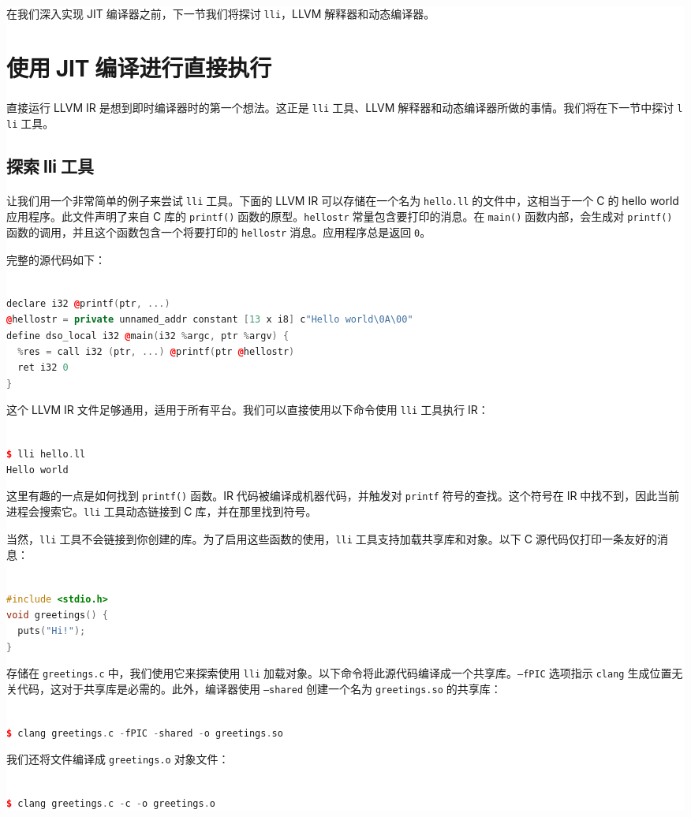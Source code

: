 在我们深入实现 JIT 编译器之前，下一节我们将探讨 `lli`，LLVM 解释器和动态编译器。

# 使用 JIT 编译进行直接执行

直接运行 LLVM IR 是想到即时编译器时的第一个想法。这正是 `lli` 工具、LLVM 解释器和动态编译器所做的事情。我们将在下一节中探讨 `lli` 工具。

## 探索 lli 工具

让我们用一个非常简单的例子来尝试 `lli` 工具。下面的 LLVM IR 可以存储在一个名为 `hello.ll` 的文件中，这相当于一个 C 的 hello world 应用程序。此文件声明了来自 C 库的 `printf()` 函数的原型。`hellostr` 常量包含要打印的消息。在 `main()` 函数内部，会生成对 `printf()` 函数的调用，并且这个函数包含一个将要打印的 `hellostr` 消息。应用程序总是返回 `0`。

完整的源代码如下：

```cpp

declare i32 @printf(ptr, ...)
@hellostr = private unnamed_addr constant [13 x i8] c"Hello world\0A\00"
define dso_local i32 @main(i32 %argc, ptr %argv) {
  %res = call i32 (ptr, ...) @printf(ptr @hellostr)
  ret i32 0
}
```

这个 LLVM IR 文件足够通用，适用于所有平台。我们可以直接使用以下命令使用 `lli` 工具执行 IR：

```cpp

$ lli hello.ll
Hello world
```

这里有趣的一点是如何找到 `printf()` 函数。IR 代码被编译成机器代码，并触发对 `printf` 符号的查找。这个符号在 IR 中找不到，因此当前进程会搜索它。`lli` 工具动态链接到 C 库，并在那里找到符号。

当然，`lli` 工具不会链接到你创建的库。为了启用这些函数的使用，`lli` 工具支持加载共享库和对象。以下 C 源代码仅打印一条友好的消息：

```cpp

#include <stdio.h>
void greetings() {
  puts("Hi!");
}
```

存储在 `greetings.c` 中，我们使用它来探索使用 `lli` 加载对象。以下命令将此源代码编译成一个共享库。`–fPIC` 选项指示 `clang` 生成位置无关代码，这对于共享库是必需的。此外，编译器使用 `–shared` 创建一个名为 `greetings.so` 的共享库：

```cpp

$ clang greetings.c -fPIC -shared -o greetings.so
```

我们还将文件编译成 `greetings.o` 对象文件：

```cpp

$ clang greetings.c -c -o greetings.o
```
